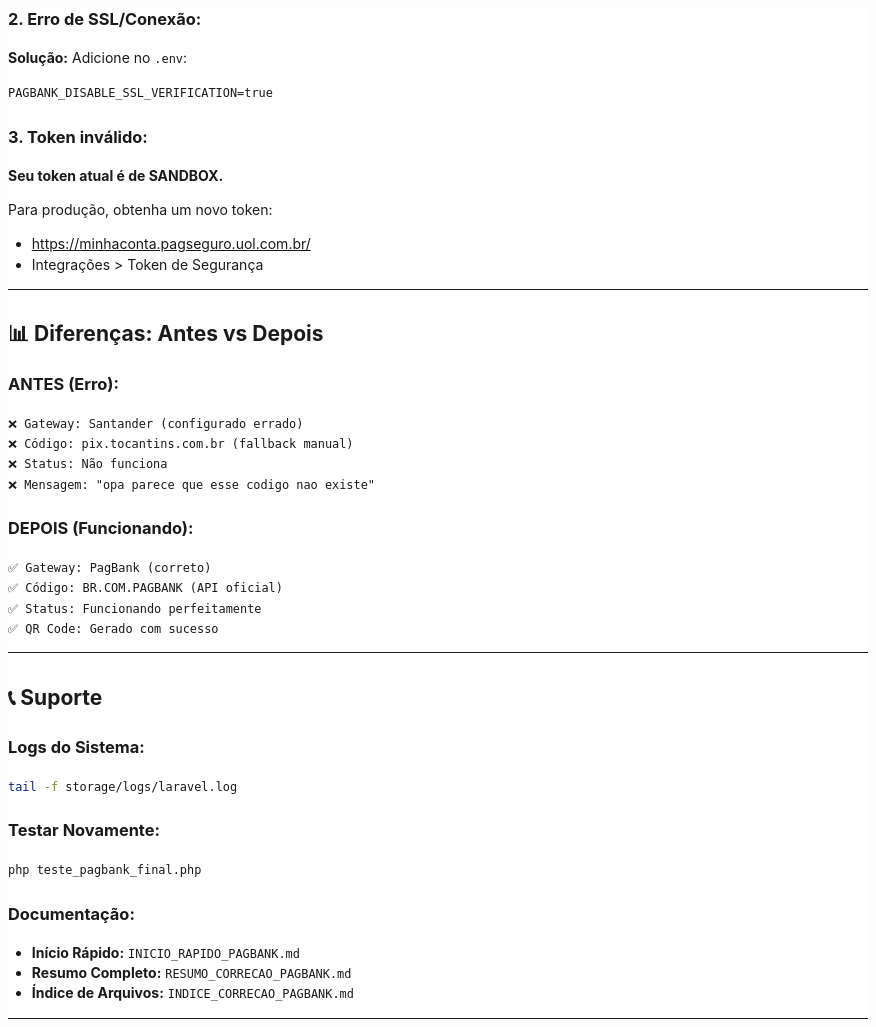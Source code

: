 ### 2. Erro de SSL/Conexão:

**Solução:**
Adicione no `.env`:
```env
PAGBANK_DISABLE_SSL_VERIFICATION=true
```

### 3. Token inválido:

**Seu token atual é de SANDBOX.**

Para produção, obtenha um novo token:
- https://minhaconta.pagseguro.uol.com.br/
- Integrações > Token de Segurança

---

## 📊 Diferenças: Antes vs Depois

### ANTES (Erro):
```
❌ Gateway: Santander (configurado errado)
❌ Código: pix.tocantins.com.br (fallback manual)
❌ Status: Não funciona
❌ Mensagem: "opa parece que esse codigo nao existe"
```

### DEPOIS (Funcionando):
```
✅ Gateway: PagBank (correto)
✅ Código: BR.COM.PAGBANK (API oficial)
✅ Status: Funcionando perfeitamente
✅ QR Code: Gerado com sucesso
```

---

## 📞 Suporte

### Logs do Sistema:
```bash
tail -f storage/logs/laravel.log
```

### Testar Novamente:
```bash
php teste_pagbank_final.php
```

### Documentação:
- **Início Rápido:** `INICIO_RAPIDO_PAGBANK.md`
- **Resumo Completo:** `RESUMO_CORRECAO_PAGBANK.md`
- **Índice de Arquivos:** `INDICE_CORRECAO_PAGBANK.md`

---